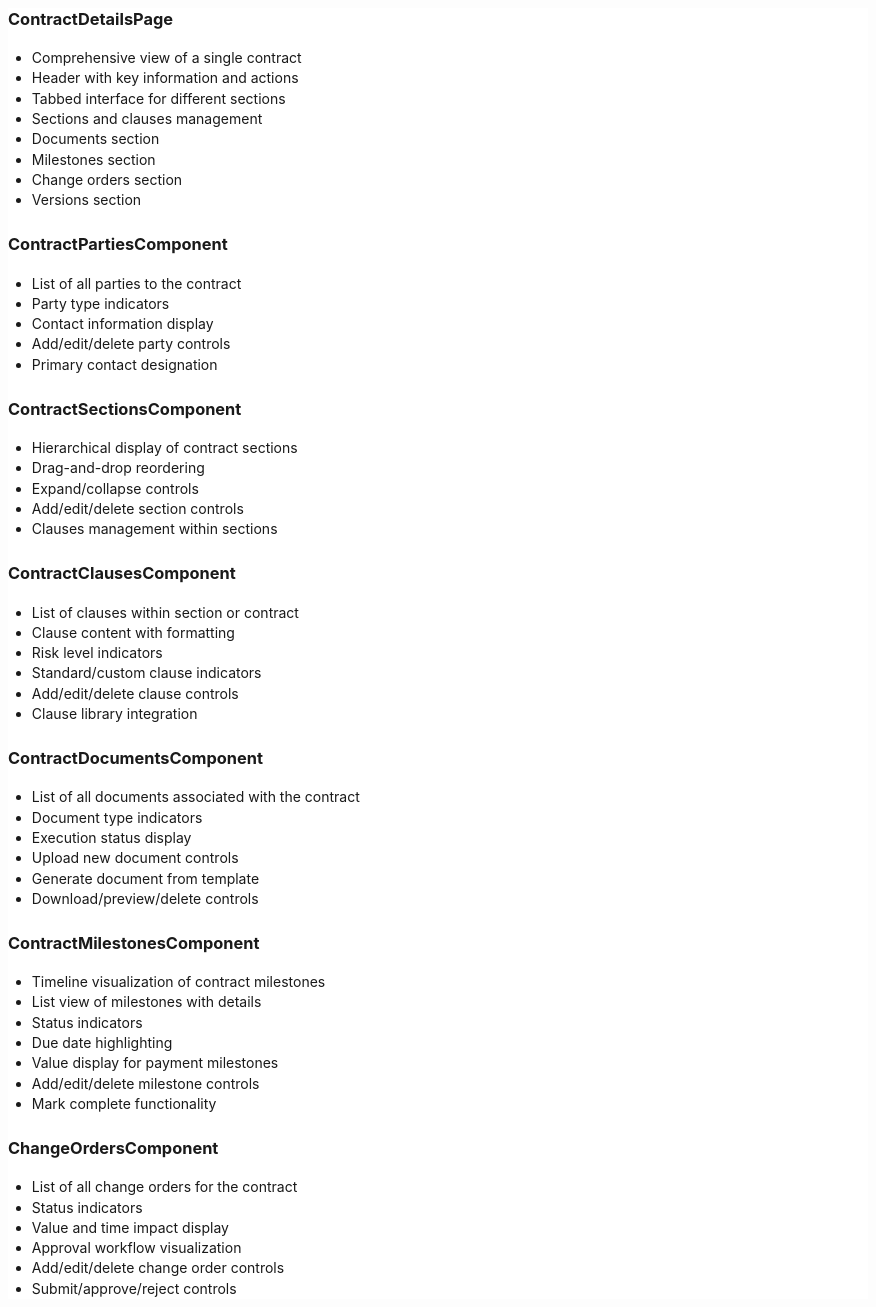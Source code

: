 ### ContractDetailsPage
- Comprehensive view of a single contract
- Header with key information and actions
- Tabbed interface for different sections
- Sections and clauses management
- Documents section
- Milestones section
- Change orders section
- Versions section

### ContractPartiesComponent
- List of all parties to the contract
- Party type indicators
- Contact information display
- Add/edit/delete party controls
- Primary contact designation

### ContractSectionsComponent
- Hierarchical display of contract sections
- Drag-and-drop reordering
- Expand/collapse controls
- Add/edit/delete section controls
- Clauses management within sections

### ContractClausesComponent
- List of clauses within section or contract
- Clause content with formatting
- Risk level indicators
- Standard/custom clause indicators
- Add/edit/delete clause controls
- Clause library integration

### ContractDocumentsComponent
- List of all documents associated with the contract
- Document type indicators
- Execution status display
- Upload new document controls
- Generate document from template
- Download/preview/delete controls

### ContractMilestonesComponent
- Timeline visualization of contract milestones
- List view of milestones with details
- Status indicators
- Due date highlighting
- Value display for payment milestones
- Add/edit/delete milestone controls
- Mark complete functionality

### ChangeOrdersComponent
- List of all change orders for the contract
- Status indicators
- Value and time impact display
- Approval workflow visualization
- Add/edit/delete change order controls
- Submit/approve/reject controls
